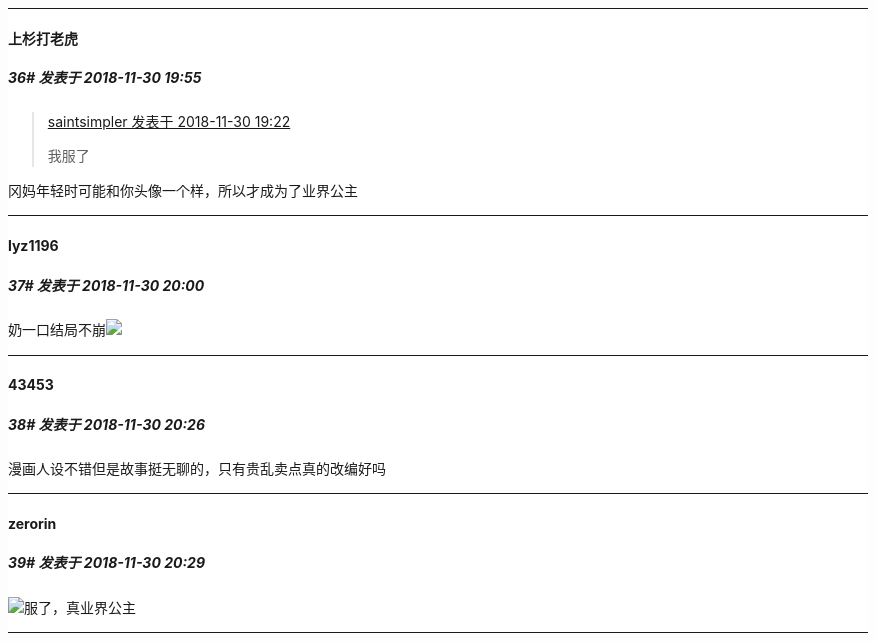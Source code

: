 
-----

####  上杉打老虎  
##### 36#       发表于 2018-11-30 19:55



<blockquote><a href="httphttps://bbs.saraba1st.com/2b/forum.php?mod=redirect&amp;goto=findpost&amp;pid=41782365&amp;ptid=1794375" target="_blank">saintsimpler 发表于 2018-11-30 19:22</a>

我服了</blockquote>
冈妈年轻时可能和你头像一个样，所以才成为了业界公主







-----

####  lyz1196  
##### 37#       发表于 2018-11-30 20:00




奶一口结局不崩<img src="https://static.saraba1st.com/image/smiley/face2017/018.png" referrerpolicy="no-referrer">







-----

####  43453  
##### 38#       发表于 2018-11-30 20:26




漫画人设不错但是故事挺无聊的，只有贵乱卖点真的改编好吗







-----

####  zerorin  
##### 39#       发表于 2018-11-30 20:29



<img src="https://static.saraba1st.com/image/smiley/face2017/068.png" referrerpolicy="no-referrer">服了，真业界公主







-----
